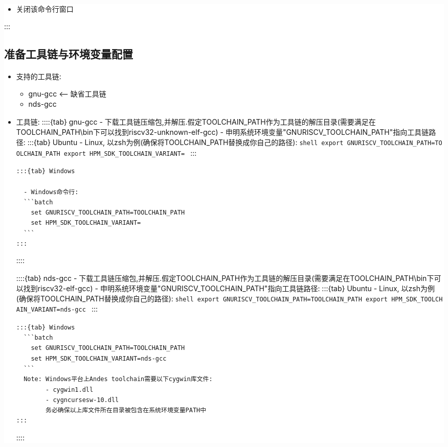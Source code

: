   - 关闭该命令行窗口

:::

## 准备工具链与环境变量配置

- 支持的工具链:
  - gnu-gcc <-- 缺省工具链
  - nds-gcc
- 工具链:
    ::::{tab} gnu-gcc
      - 下载工具链压缩包,并解压.假定TOOLCHAIN_PATH作为工具链的解压目录(需要满足在TOOLCHAIN_PATH\bin下可以找到riscv32-unknown-elf-gcc)
      - 申明系统环境变量"GNURISCV_TOOLCHAIN_PATH"指向工具链路径:
      :::{tab} Ubuntu
        - Linux, 以zsh为例(确保将TOOLCHAIN_PATH替换成你自己的路径):
        ```shell
          export GNURISCV_TOOLCHAIN_PATH=TOOLCHAIN_PATH
          export HPM_SDK_TOOLCHAIN_VARIANT=
        ```
      :::

      :::{tab} Windows

        - Windows命令行:
        ```batch
          set GNURISCV_TOOLCHAIN_PATH=TOOLCHAIN_PATH
          set HPM_SDK_TOOLCHAIN_VARIANT=
        ```
      :::
    ::::

    ::::{tab} nds-gcc
      - 下载工具链压缩包,并解压.假定TOOLCHAIN_PATH作为工具链的解压目录(需要满足在TOOLCHAIN_PATH\bin下可以找到riscv32-elf-gcc)
      - 申明系统环境变量"GNURISCV_TOOLCHAIN_PATH"指向工具链路径:
      :::{tab} Ubuntu
        - Linux, 以zsh为例(确保将TOOLCHAIN_PATH替换成你自己的路径):
        ```shell
          export GNURISCV_TOOLCHAIN_PATH=TOOLCHAIN_PATH
          export HPM_SDK_TOOLCHAIN_VARIANT=nds-gcc
        ```
      :::

      :::{tab} Windows
        ```batch
          set GNURISCV_TOOLCHAIN_PATH=TOOLCHAIN_PATH
          set HPM_SDK_TOOLCHAIN_VARIANT=nds-gcc
        ```
        Note: Windows平台上Andes toolchain需要以下cygwin库文件:
              - cygwin1.dll
              - cygncursesw-10.dll
              务必确保以上库文件所在目录被包含在系统环境变量PATH中
      :::
    ::::
